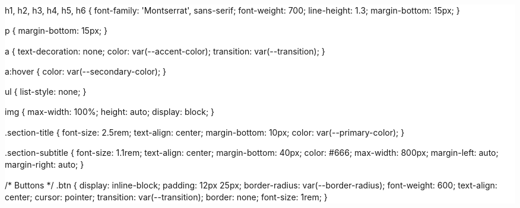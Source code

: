 h1, h2, h3, h4, h5, h6 {
    font-family: 'Montserrat', sans-serif;
    font-weight: 700;
    line-height: 1.3;
    margin-bottom: 15px;
}

p {
    margin-bottom: 15px;
}

a {
    text-decoration: none;
    color: var(--accent-color);
    transition: var(--transition);
}

a:hover {
    color: var(--secondary-color);
}

ul {
    list-style: none;
}

img {
    max-width: 100%;
    height: auto;
    display: block;
}

.section-title {
    font-size: 2.5rem;
    text-align: center;
    margin-bottom: 10px;
    color: var(--primary-color);
}

.section-subtitle {
    font-size: 1.1rem;
    text-align: center;
    margin-bottom: 40px;
    color: #666;
    max-width: 800px;
    margin-left: auto;
    margin-right: auto;
}

/* Buttons */
.btn {
    display: inline-block;
    padding: 12px 25px;
    border-radius: var(--border-radius);
    font-weight: 600;
    text-align: center;
    cursor: pointer;
    transition: var(--transition);
    border: none;
    font-size: 1rem;
}
